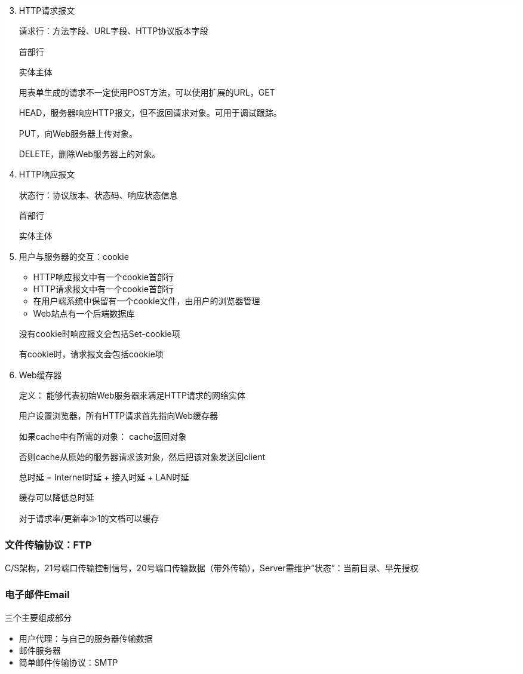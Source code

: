 3. HTTP请求报文

   请求行：方法字段、URL字段、HTTP协议版本字段

   首部行

   实体主体

   用表单生成的请求不一定使用POST方法，可以使用扩展的URL，GET

   HEAD，服务器响应HTTP报文，但不返回请求对象。可用于调试跟踪。

   PUT，向Web服务器上传对象。

   DELETE，删除Web服务器上的对象。

4. HTTP响应报文

   状态行：协议版本、状态码、响应状态信息

   首部行

   实体主体

5. 用户与服务器的交互：cookie

   - HTTP响应报文中有一个cookie首部行
   - HTTP请求报文中有一个cookie首部行
   - 在用户端系统中保留有一个cookie文件，由用户的浏览器管理
   - Web站点有一个后端数据库

   没有cookie时响应报文会包括Set-cookie项

   有cookie时，请求报文会包括cookie项

6. Web缓存器

   定义： 能够代表初始Web服务器来满足HTTP请求的网络实体

   用户设置浏览器，所有HTTP请求首先指向Web缓存器

   如果cache中有所需的对象： cache返回对象

   否则cache从原始的服务器请求该对象，然后把该对象发送回client

   总时延 = Internet时延 + 接入时延 + LAN时延

   缓存可以降低总时延

   对于请求率/更新率$\gg$1的文档可以缓存

### 文件传输协议：FTP

C/S架构，21号端口传输控制信号，20号端口传输数据（带外传输），Server需维护“状态”：当前目录、早先授权

### 电子邮件Email

三个主要组成部分

- 用户代理：与自己的服务器传输数据
- 邮件服务器
- 简单邮件传输协议：SMTP
